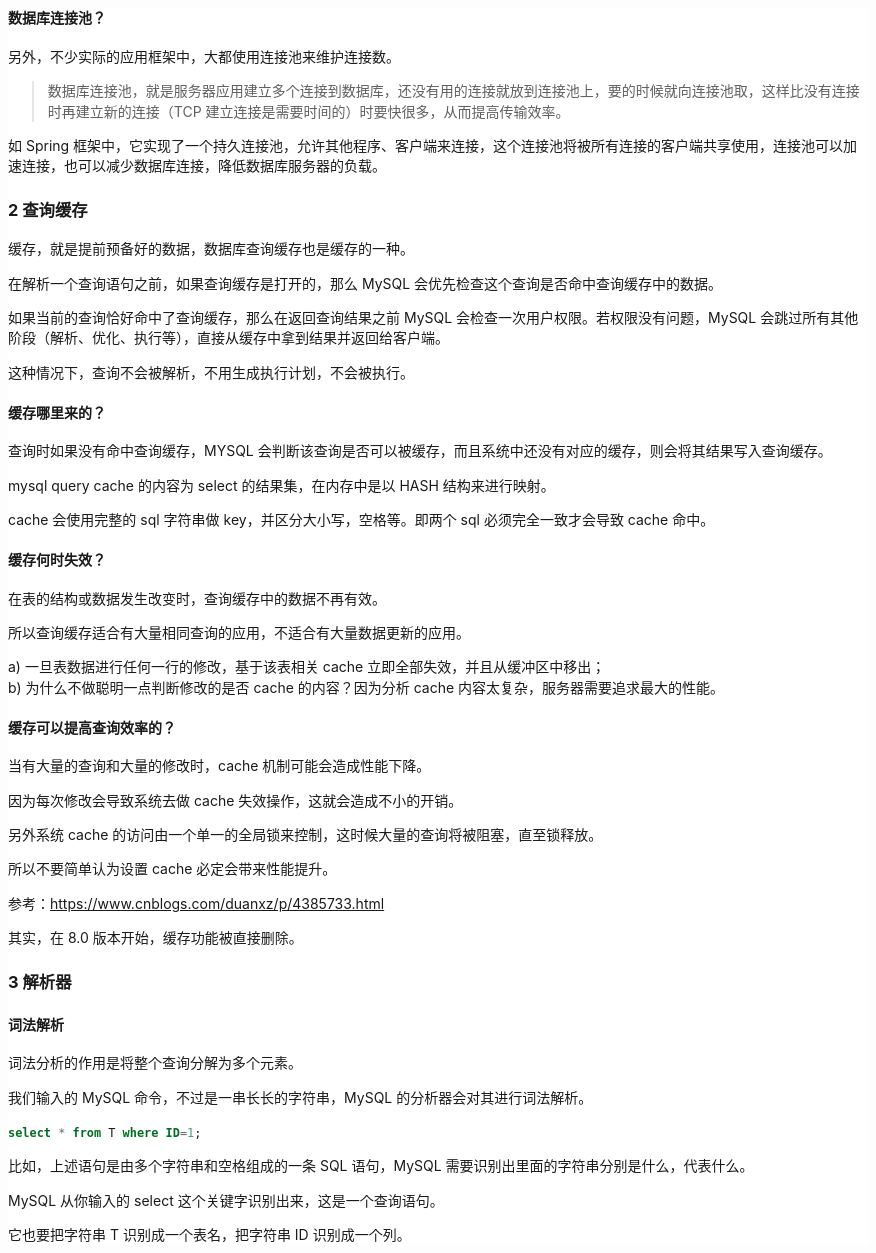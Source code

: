 #### 数据库连接池？
另外，不少实际的应用框架中，大都使用连接池来维护连接数。

> 数据库连接池，就是服务器应用建立多个连接到数据库，还没有用的连接就放到连接池上，要的时候就向连接池取，这样比没有连接时再建立新的连接（TCP 建立连接是需要时间的）时要快很多，从而提高传输效率。

如 Spring 框架中，它实现了一个持久连接池，允许其他程序、客户端来连接，这个连接池将被所有连接的客户端共享使用，连接池可以加速连接，也可以减少数据库连接，降低数据库服务器的负载。

### 2 查询缓存
缓存，就是提前预备好的数据，数据库查询缓存也是缓存的一种。

在解析一个查询语句之前，如果查询缓存是打开的，那么 MySQL 会优先检查这个查询是否命中查询缓存中的数据。

如果当前的查询恰好命中了查询缓存，那么在返回查询结果之前 MySQL 会检查一次用户权限。若权限没有问题，MySQL 会跳过所有其他阶段（解析、优化、执行等），直接从缓存中拿到结果并返回给客户端。

这种情况下，查询不会被解析，不用生成执行计划，不会被执行。

#### 缓存哪里来的？
查询时如果没有命中查询缓存，MYSQL 会判断该查询是否可以被缓存，而且系统中还没有对应的缓存，则会将其结果写入查询缓存。

mysql query cache 的内容为 select 的结果集，在内存中是以 HASH 结构来进行映射。

cache 会使用完整的 sql 字符串做 key，并区分大小写，空格等。即两个 sql 必须完全一致才会导致 cache 命中。

#### 缓存何时失效？
在表的结构或数据发生改变时，查询缓存中的数据不再有效。

所以查询缓存适合有大量相同查询的应用，不适合有大量数据更新的应用。

a) 一旦表数据进行任何一行的修改，基于该表相关 cache 立即全部失效，并且从缓冲区中移出；  
b) 为什么不做聪明一点判断修改的是否 cache 的内容？因为分析 cache 内容太复杂，服务器需要追求最大的性能。

#### 缓存可以提高查询效率的？
当有大量的查询和大量的修改时，cache 机制可能会造成性能下降。

因为每次修改会导致系统去做 cache 失效操作，这就会造成不小的开销。

另外系统 cache 的访问由一个单一的全局锁来控制，这时候大量的查询将被阻塞，直至锁释放。

所以不要简单认为设置 cache 必定会带来性能提升。

参考：https://www.cnblogs.com/duanxz/p/4385733.html

其实，在 8.0 版本开始，缓存功能被直接删除。

### 3 解析器
#### 词法解析
词法分析的作用是将整个查询分解为多个元素。

我们输入的 MySQL 命令，不过是一串长长的字符串，MySQL 的分析器会对其进行词法解析。
```sql
select * from T where ID=1;
```
比如，上述语句是由多个字符串和空格组成的一条 SQL 语句，MySQL 需要识别出里面的字符串分别是什么，代表什么。

MySQL 从你输入的 select 这个关键字识别出来，这是一个查询语句。

它也要把字符串 T 识别成一个表名，把字符串 ID 识别成一个列。
